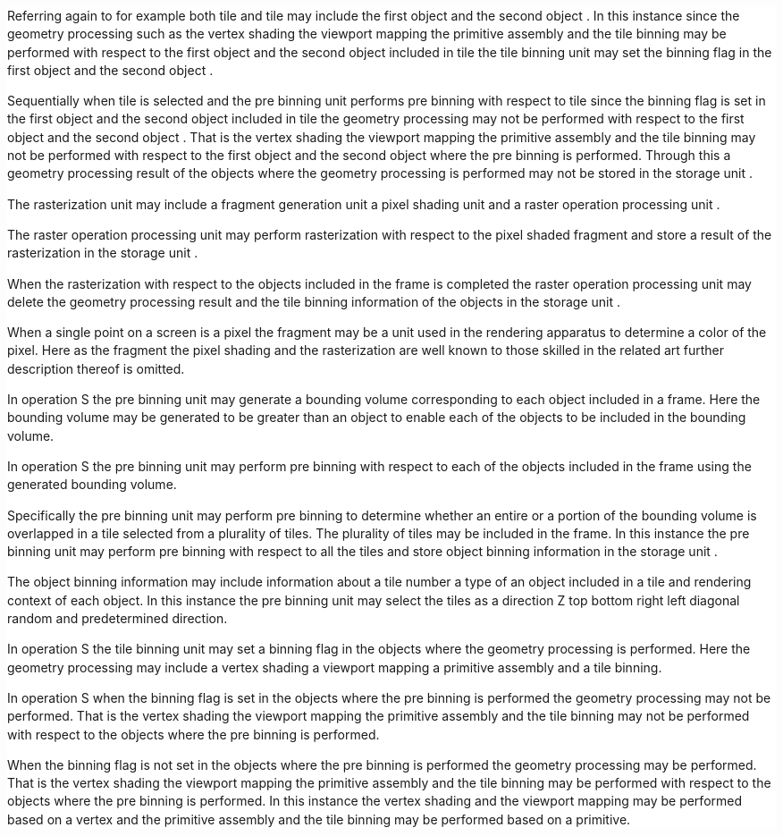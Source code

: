 Referring again to for example both tile and tile may include the first object and the second object . In this instance since the geometry processing such as the vertex shading the viewport mapping the primitive assembly and the tile binning may be performed with respect to the first object and the second object included in tile the tile binning unit may set the binning flag in the first object and the second object .

Sequentially when tile is selected and the pre binning unit performs pre binning with respect to tile since the binning flag is set in the first object and the second object included in tile the geometry processing may not be performed with respect to the first object and the second object . That is the vertex shading the viewport mapping the primitive assembly and the tile binning may not be performed with respect to the first object and the second object where the pre binning is performed. Through this a geometry processing result of the objects where the geometry processing is performed may not be stored in the storage unit .

The rasterization unit may include a fragment generation unit a pixel shading unit and a raster operation processing unit .

The raster operation processing unit may perform rasterization with respect to the pixel shaded fragment and store a result of the rasterization in the storage unit .

When the rasterization with respect to the objects included in the frame is completed the raster operation processing unit may delete the geometry processing result and the tile binning information of the objects in the storage unit .

When a single point on a screen is a pixel the fragment may be a unit used in the rendering apparatus to determine a color of the pixel. Here as the fragment the pixel shading and the rasterization are well known to those skilled in the related art further description thereof is omitted.

In operation S the pre binning unit may generate a bounding volume corresponding to each object included in a frame. Here the bounding volume may be generated to be greater than an object to enable each of the objects to be included in the bounding volume.

In operation S the pre binning unit may perform pre binning with respect to each of the objects included in the frame using the generated bounding volume.

Specifically the pre binning unit may perform pre binning to determine whether an entire or a portion of the bounding volume is overlapped in a tile selected from a plurality of tiles. The plurality of tiles may be included in the frame. In this instance the pre binning unit may perform pre binning with respect to all the tiles and store object binning information in the storage unit .

The object binning information may include information about a tile number a type of an object included in a tile and rendering context of each object. In this instance the pre binning unit may select the tiles as a direction Z top bottom right left diagonal random and predetermined direction.

In operation S the tile binning unit may set a binning flag in the objects where the geometry processing is performed. Here the geometry processing may include a vertex shading a viewport mapping a primitive assembly and a tile binning.

In operation S when the binning flag is set in the objects where the pre binning is performed the geometry processing may not be performed. That is the vertex shading the viewport mapping the primitive assembly and the tile binning may not be performed with respect to the objects where the pre binning is performed.

When the binning flag is not set in the objects where the pre binning is performed the geometry processing may be performed. That is the vertex shading the viewport mapping the primitive assembly and the tile binning may be performed with respect to the objects where the pre binning is performed. In this instance the vertex shading and the viewport mapping may be performed based on a vertex and the primitive assembly and the tile binning may be performed based on a primitive.
